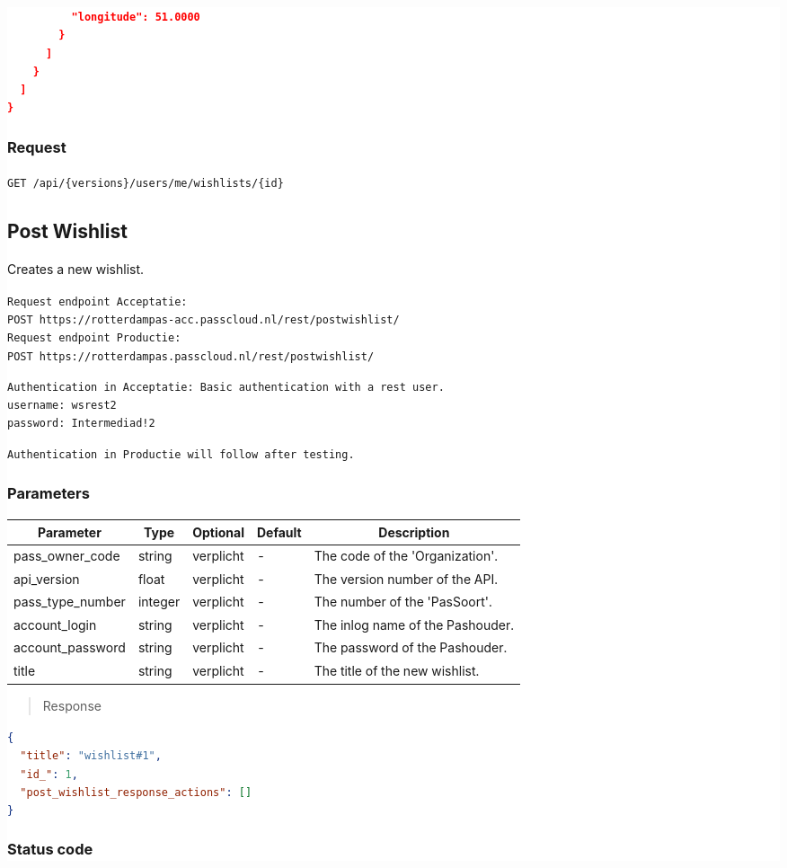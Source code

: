 ```json
          "longitude": 51.0000
        }
      ]
    }
  ]
}
```

### Request
`GET /api/{versions}/users/me/wishlists/{id}`

## Post Wishlist

Creates a new wishlist.

```
Request endpoint Acceptatie:
POST https://rotterdampas-acc.passcloud.nl/rest/postwishlist/
Request endpoint Productie:
POST https://rotterdampas.passcloud.nl/rest/postwishlist/
```

```
Authentication in Acceptatie: Basic authentication with a rest user.
username: wsrest2
password: Intermediad!2
```

```
Authentication in Productie will follow after testing.
```

### Parameters

Parameter | Type | Optional | Default | Description
--------- | ---- | -------- | ------- | -----------
pass_owner_code | string | verplicht | - | The code of the 'Organization'.
api_version | float | verplicht | - | The version number of the API.
pass_type_number | integer | verplicht | - | The number of the 'PasSoort'.
account_login | string | verplicht | - | The inlog name of the Pashouder.
account_password | string | verplicht | - | The password of the Pashouder.
title | string | verplicht | - | The title of the new wishlist.

> Response

```json
{
  "title": "wishlist#1",
  "id_": 1,
  "post_wishlist_response_actions": []
}
```

### Status code
